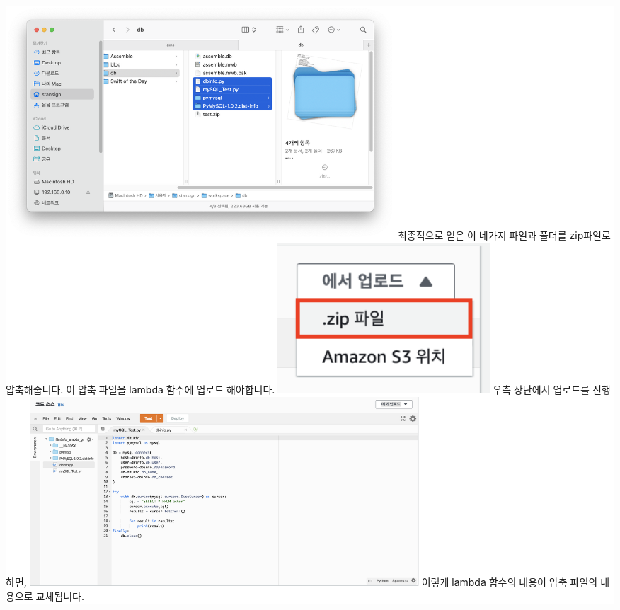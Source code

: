 <img src="https://github.com/StanSign/StanSign.github.io/blob/main/_posts/Assemble/220111_05/cap02.png?raw=true" alt="zip" width="550">
최종적으로 얻은 이 네가지 파일과 폴더를 zip파일로 압축해줍니다. 이 압축 파일을 lambda 함수에 업로드 해야합니다.
<img src="https://github.com/StanSign/StanSign.github.io/blob/main/_posts/Assemble/220111_05/cap03.png?raw=true" alt="upload zip" width="300">
우측 상단에서 업로드를 진행하면, 
<img src="https://github.com/StanSign/StanSign.github.io/blob/main/_posts/Assemble/220111_05/cap04.png?raw=true" alt="result" width="550">
이렇게 lambda 함수의 내용이 압축 파일의 내용으로 교체됩니다.